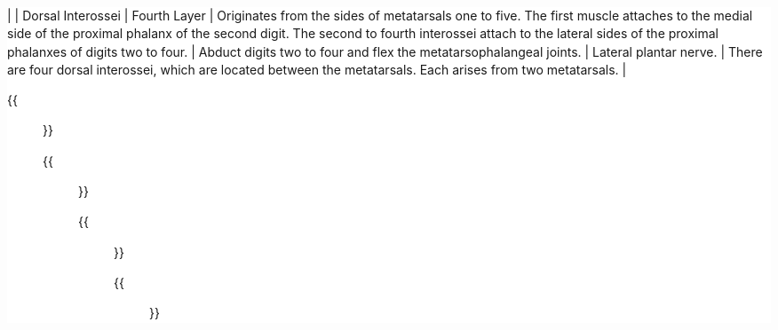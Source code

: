 |                | Dorsal Interossei           | Fourth Layer | Originates from the sides of metatarsals one to five. The first muscle attaches to the medial side of the proximal phalanx of the second digit. The second to fourth interossei attach to the lateral sides of the proximal phalanxes of digits two to four. | Abduct digits two to four and flex the metatarsophalangeal joints.                                                           | Lateral plantar nerve.                                                                                                                | There are four dorsal interossei, which are located between the metatarsals. Each arises from two metatarsals.                                                                                              |

{{<figure src="/Muscles_of_the_leg/first_layer.jpg" position="center" style="border-radius: 8px;" caption="First layer of Muscles of the Leg" captionPosition="center" captionStyle="color: white;" >}}

{{<figure src="/Muscles_of_the_leg/second_layer.jpg" position="center" style="border-radius: 8px;" caption="Second layer of Muscles of the Leg" captionPosition="center" captionStyle="color: white;" >}}

{{<figure src="/Muscles_of_the_leg/third_layer.jpg" position="center" style="border-radius: 8px;" caption="Third layer of Muscles of the Leg" captionPosition="center" captionStyle="color: white;" >}}

{{<figure src="/Muscles_of_the_leg/fourth_layer.png" position="center" style="border-radius: 8px;" caption="Fourth layer of Muscles of the Leg" captionPosition="center" captionStyle="color: white;" >}}